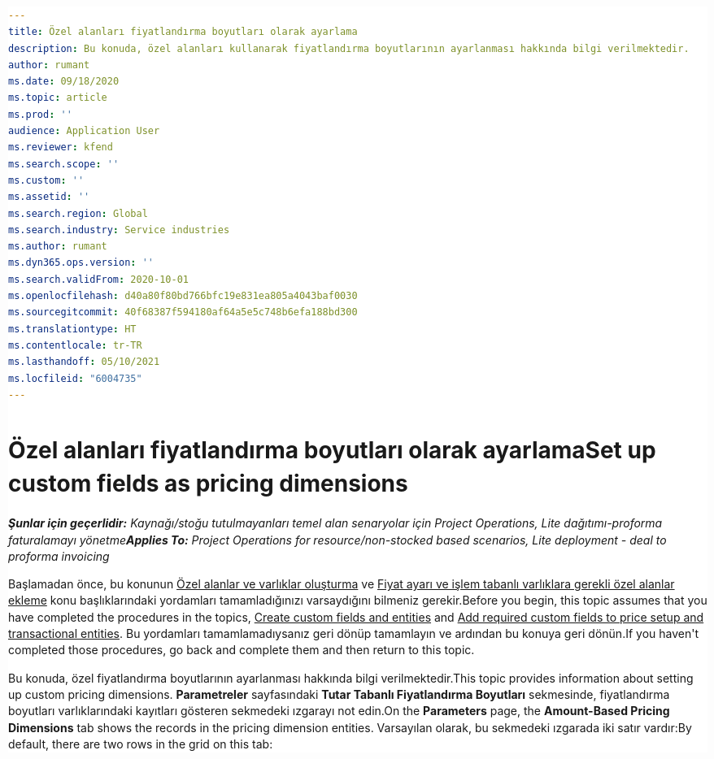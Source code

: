 ```yaml
---
title: Özel alanları fiyatlandırma boyutları olarak ayarlama
description: Bu konuda, özel alanları kullanarak fiyatlandırma boyutlarının ayarlanması hakkında bilgi verilmektedir.
author: rumant
ms.date: 09/18/2020
ms.topic: article
ms.prod: ''
audience: Application User
ms.reviewer: kfend
ms.search.scope: ''
ms.custom: ''
ms.assetid: ''
ms.search.region: Global
ms.search.industry: Service industries
ms.author: rumant
ms.dyn365.ops.version: ''
ms.search.validFrom: 2020-10-01
ms.openlocfilehash: d40a80f80bd766bfc19e831ea805a4043baf0030
ms.sourcegitcommit: 40f68387f594180af64a5e5c748b6efa188bd300
ms.translationtype: HT
ms.contentlocale: tr-TR
ms.lasthandoff: 05/10/2021
ms.locfileid: "6004735"
---
```

# <a name="set-up-custom-fields-as-pricing-dimensions"></a><span data-ttu-id="54a0b-103">Özel alanları fiyatlandırma boyutları olarak ayarlama</span><span class="sxs-lookup"><span data-stu-id="54a0b-103">Set up custom fields as pricing dimensions</span></span>

<span data-ttu-id="54a0b-104">_**Şunlar için geçerlidir:** Kaynağı/stoğu tutulmayanları temel alan senaryolar için Project Operations, Lite dağıtımı-proforma faturalamayı yönetme_</span><span class="sxs-lookup"><span data-stu-id="54a0b-104">_**Applies To:** Project Operations for resource/non-stocked based scenarios, Lite deployment - deal to proforma invoicing_</span></span>

<span data-ttu-id="54a0b-105">Başlamadan önce, bu konunun [Özel alanlar ve varlıklar oluşturma](create-custom-fields-entities-pricing-dimensions.md) ve [Fiyat ayarı ve işlem tabanlı varlıklara gerekli özel alanlar ekleme](add-custom-fields-price-setup-transactional-entities.md) konu başlıklarındaki yordamları tamamladığınızı varsaydığını bilmeniz gerekir.</span><span class="sxs-lookup"><span data-stu-id="54a0b-105">Before you begin, this topic assumes that you have completed the procedures in the topics, [Create custom fields and entities](create-custom-fields-entities-pricing-dimensions.md) and [Add required custom fields to price setup and transactional entities](add-custom-fields-price-setup-transactional-entities.md).</span></span> <span data-ttu-id="54a0b-106">Bu yordamları tamamlamadıysanız geri dönüp tamamlayın ve ardından bu konuya geri dönün.</span><span class="sxs-lookup"><span data-stu-id="54a0b-106">If you haven't completed those procedures, go back and complete them and then return to this topic.</span></span> 

<span data-ttu-id="54a0b-107">Bu konuda, özel fiyatlandırma boyutlarının ayarlanması hakkında bilgi verilmektedir.</span><span class="sxs-lookup"><span data-stu-id="54a0b-107">This topic provides information about setting up custom pricing dimensions.</span></span> <span data-ttu-id="54a0b-108">**Parametreler** sayfasındaki **Tutar Tabanlı Fiyatlandırma Boyutları** sekmesinde, fiyatlandırma boyutları varlıklarındaki kayıtları gösteren sekmedeki ızgarayı not edin.</span><span class="sxs-lookup"><span data-stu-id="54a0b-108">On the **Parameters** page, the **Amount-Based Pricing Dimensions** tab shows the records in the pricing dimension entities.</span></span> <span data-ttu-id="54a0b-109">Varsayılan olarak, bu sekmedeki ızgarada iki satır vardır:</span><span class="sxs-lookup"><span data-stu-id="54a0b-109">By default, there are two rows in the grid on this tab:</span></span>
